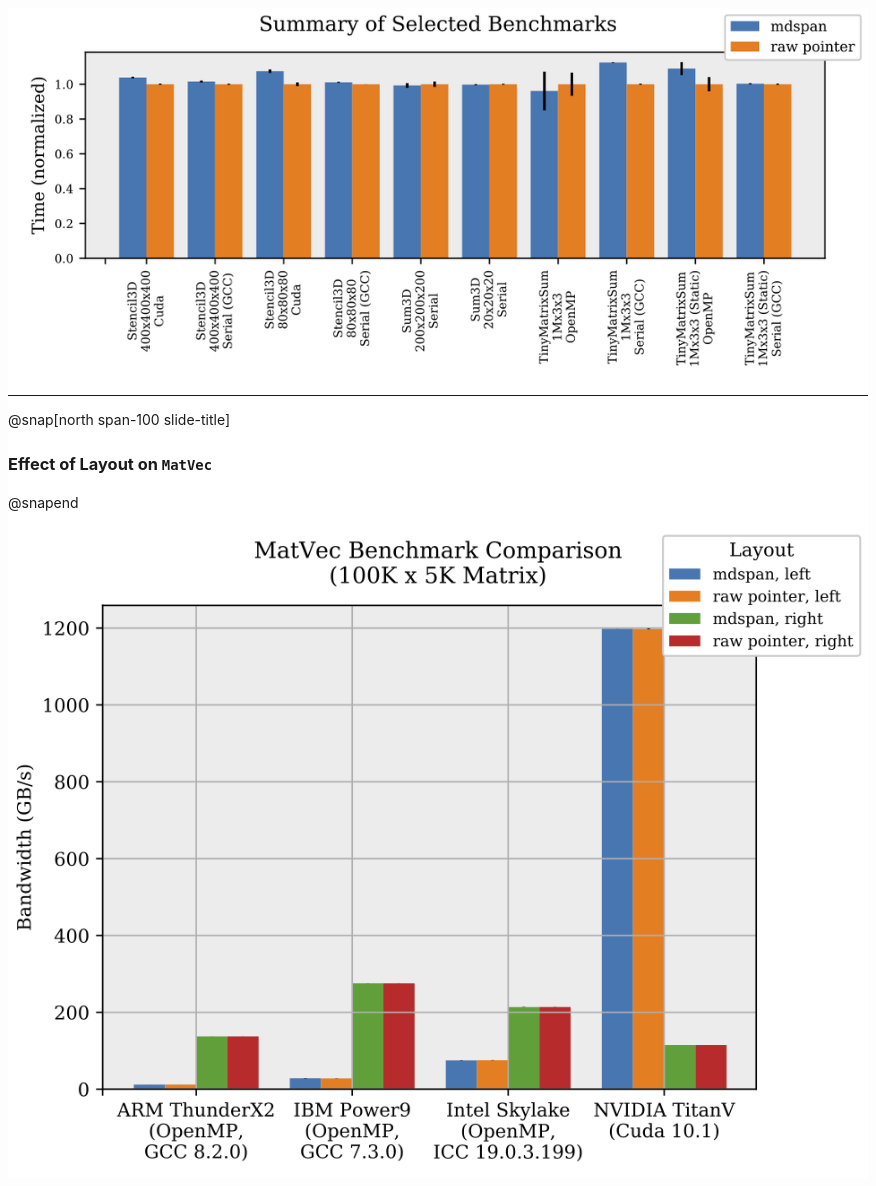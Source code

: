 ![Summary of Selected Benchmarks](assets/img/raw_vs_mdspan_normalized.png)




---
 

@snap[north span-100 slide-title]
### Effect of Layout on `MatVec` 
@snapend

![Layout Comparison for Matrix Vector Multiply](assets/img/matvec_figure.png)
